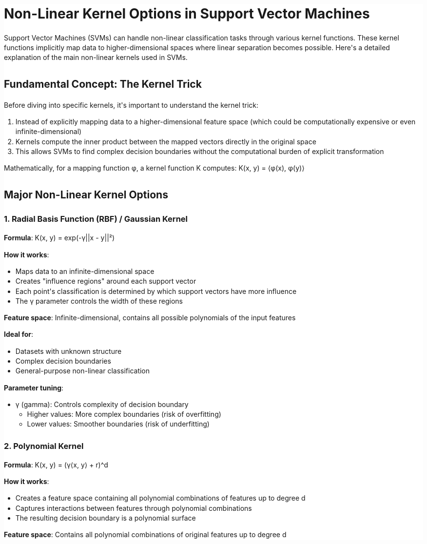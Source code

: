 # Non-Linear Kernel Options in Support Vector Machines

Support Vector Machines (SVMs) can handle non-linear classification tasks through various kernel functions. These kernel functions implicitly map data to higher-dimensional spaces where linear separation becomes possible. Here's a detailed explanation of the main non-linear kernels used in SVMs.

## Fundamental Concept: The Kernel Trick

Before diving into specific kernels, it's important to understand the kernel trick:

1. Instead of explicitly mapping data to a higher-dimensional feature space (which could be computationally expensive or even infinite-dimensional)
2. Kernels compute the inner product between the mapped vectors directly in the original space
3. This allows SVMs to find complex decision boundaries without the computational burden of explicit transformation

Mathematically, for a mapping function φ, a kernel function K computes:
K(x, y) = ⟨φ(x), φ(y)⟩

## Major Non-Linear Kernel Options

### 1. Radial Basis Function (RBF) / Gaussian Kernel

**Formula**: K(x, y) = exp(-γ||x - y||²)

**How it works**:
- Maps data to an infinite-dimensional space
- Creates "influence regions" around each support vector
- Each point's classification is determined by which support vectors have more influence
- The γ parameter controls the width of these regions

**Feature space**: Infinite-dimensional, contains all possible polynomials of the input features

**Ideal for**:
- Datasets with unknown structure
- Complex decision boundaries
- General-purpose non-linear classification

**Parameter tuning**:
- γ (gamma): Controls complexity of decision boundary
  - Higher values: More complex boundaries (risk of overfitting)
  - Lower values: Smoother boundaries (risk of underfitting)

### 2. Polynomial Kernel

**Formula**: K(x, y) = (γ⟨x, y⟩ + r)^d

**How it works**:
- Creates a feature space containing all polynomial combinations of features up to degree d
- Captures interactions between features through polynomial combinations
- The resulting decision boundary is a polynomial surface

**Feature space**: Contains all polynomial combinations of original features up to degree d
